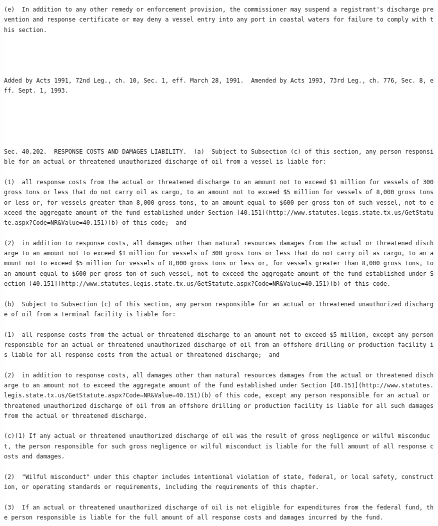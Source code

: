     (e)  In addition to any other remedy or enforcement provision, the commissioner may suspend a registrant's discharge prevention and response certificate or may deny a vessel entry into any port in coastal waters for failure to comply with this section.
    
    
    
    
    Added by Acts 1991, 72nd Leg., ch. 10, Sec. 1, eff. March 28, 1991.  Amended by Acts 1993, 73rd Leg., ch. 776, Sec. 8, eff. Sept. 1, 1993.
    
    
    
    
    
    Sec. 40.202.  RESPONSE COSTS AND DAMAGES LIABILITY.  (a)  Subject to Subsection (c) of this section, any person responsible for an actual or threatened unauthorized discharge of oil from a vessel is liable for:
    
    (1)  all response costs from the actual or threatened discharge to an amount not to exceed $1 million for vessels of 300 gross tons or less that do not carry oil as cargo, to an amount not to exceed $5 million for vessels of 8,000 gross tons or less or, for vessels greater than 8,000 gross tons, to an amount equal to $600 per gross ton of such vessel, not to exceed the aggregate amount of the fund established under Section [40.151](http://www.statutes.legis.state.tx.us/GetStatute.aspx?Code=NR&Value=40.151)(b) of this code;  and
    
    (2)  in addition to response costs, all damages other than natural resources damages from the actual or threatened discharge to an amount not to exceed $1 million for vessels of 300 gross tons or less that do not carry oil as cargo, to an amount not to exceed $5 million for vessels of 8,000 gross tons or less or, for vessels greater than 8,000 gross tons, to an amount equal to $600 per gross ton of such vessel, not to exceed the aggregate amount of the fund established under Section [40.151](http://www.statutes.legis.state.tx.us/GetStatute.aspx?Code=NR&Value=40.151)(b) of this code.
    
    (b)  Subject to Subsection (c) of this section, any person responsible for an actual or threatened unauthorized discharge of oil from a terminal facility is liable for:
    
    (1)  all response costs from the actual or threatened discharge to an amount not to exceed $5 million, except any person responsible for an actual or threatened unauthorized discharge of oil from an offshore drilling or production facility is liable for all response costs from the actual or threatened discharge;  and
    
    (2)  in addition to response costs, all damages other than natural resources damages from the actual or threatened discharge to an amount not to exceed the aggregate amount of the fund established under Section [40.151](http://www.statutes.legis.state.tx.us/GetStatute.aspx?Code=NR&Value=40.151)(b) of this code, except any person responsible for an actual or threatened unauthorized discharge of oil from an offshore drilling or production facility is liable for all such damages from the actual or threatened discharge.
    
    (c)(1) If any actual or threatened unauthorized discharge of oil was the result of gross negligence or wilful misconduct, the person responsible for such gross negligence or wilful misconduct is liable for the full amount of all response costs and damages.
    
    (2)  "Wilful misconduct" under this chapter includes intentional violation of state, federal, or local safety, construction, or operating standards or requirements, including the requirements of this chapter.
    
    (3)  If an actual or threatened unauthorized discharge of oil is not eligible for expenditures from the federal fund, the person responsible is liable for the full amount of all response costs and damages incurred by the fund.
    